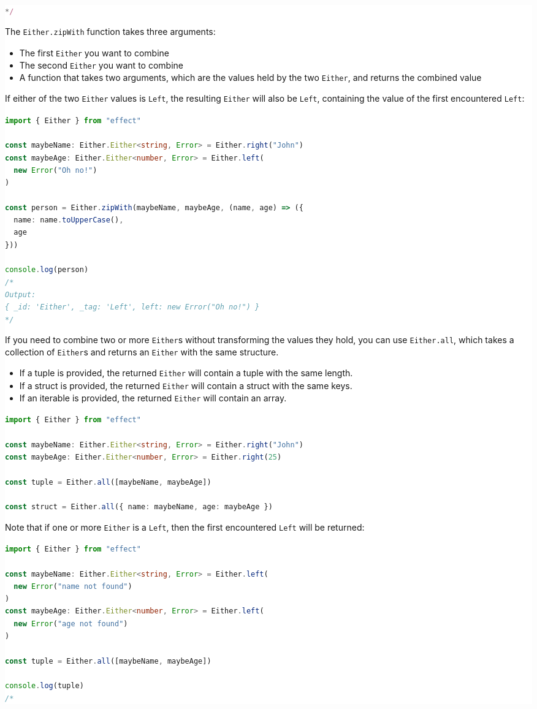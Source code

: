 ```ts
*/
```

The `Either.zipWith` function takes three arguments:

- The first `Either` you want to combine
- The second `Either` you want to combine
- A function that takes two arguments, which are the values held by the two `Either`, and returns the combined value

If either of the two `Either` values is `Left`, the resulting `Either` will also be `Left`, containing the value of the first encountered `Left`:

```ts
import { Either } from "effect"

const maybeName: Either.Either<string, Error> = Either.right("John")
const maybeAge: Either.Either<number, Error> = Either.left(
  new Error("Oh no!")
)

const person = Either.zipWith(maybeName, maybeAge, (name, age) => ({
  name: name.toUpperCase(),
  age
}))

console.log(person)
/*
Output:
{ _id: 'Either', _tag: 'Left', left: new Error("Oh no!") }
*/
```

If you need to combine two or more `Either`s without transforming the values they hold, you can use `Either.all`, which takes a collection of `Either`s and returns an `Either` with the same structure.

- If a tuple is provided, the returned `Either` will contain a tuple with the same length.
- If a struct is provided, the returned `Either` will contain a struct with the same keys.
- If an iterable is provided, the returned `Either` will contain an array.

```ts
import { Either } from "effect"

const maybeName: Either.Either<string, Error> = Either.right("John")
const maybeAge: Either.Either<number, Error> = Either.right(25)

const tuple = Either.all([maybeName, maybeAge])

const struct = Either.all({ name: maybeName, age: maybeAge })
```

Note that if one or more `Either` is a `Left`, then the first encountered `Left` will be returned:

```ts
import { Either } from "effect"

const maybeName: Either.Either<string, Error> = Either.left(
  new Error("name not found")
)
const maybeAge: Either.Either<number, Error> = Either.left(
  new Error("age not found")
)

const tuple = Either.all([maybeName, maybeAge])

console.log(tuple)
/*
```